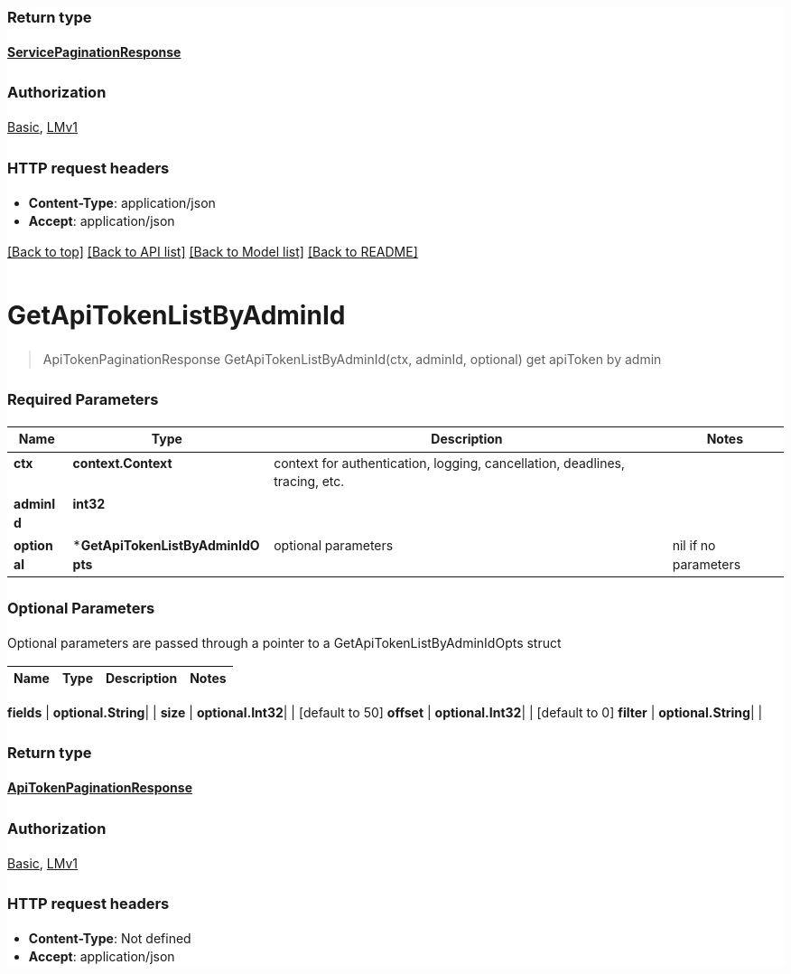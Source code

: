 ### Return type

[**ServicePaginationResponse**](ServicePaginationResponse.md)

### Authorization

[Basic](../README.md#Basic), [LMv1](../README.md#LMv1)

### HTTP request headers

 - **Content-Type**: application/json
 - **Accept**: application/json

[[Back to top]](#) [[Back to API list]](../README.md#documentation-for-api-endpoints) [[Back to Model list]](../README.md#documentation-for-models) [[Back to README]](../README.md)

# **GetApiTokenListByAdminId**
> ApiTokenPaginationResponse GetApiTokenListByAdminId(ctx, adminId, optional)
get apiToken by admin



### Required Parameters

Name | Type | Description  | Notes
------------- | ------------- | ------------- | -------------
 **ctx** | **context.Context** | context for authentication, logging, cancellation, deadlines, tracing, etc.
  **adminId** | **int32**|  | 
 **optional** | ***GetApiTokenListByAdminIdOpts** | optional parameters | nil if no parameters

### Optional Parameters
Optional parameters are passed through a pointer to a GetApiTokenListByAdminIdOpts struct

Name | Type | Description  | Notes
------------- | ------------- | ------------- | -------------

 **fields** | **optional.String**|  | 
 **size** | **optional.Int32**|  | [default to 50]
 **offset** | **optional.Int32**|  | [default to 0]
 **filter** | **optional.String**|  | 

### Return type

[**ApiTokenPaginationResponse**](ApiTokenPaginationResponse.md)

### Authorization

[Basic](../README.md#Basic), [LMv1](../README.md#LMv1)

### HTTP request headers

 - **Content-Type**: Not defined
 - **Accept**: application/json

